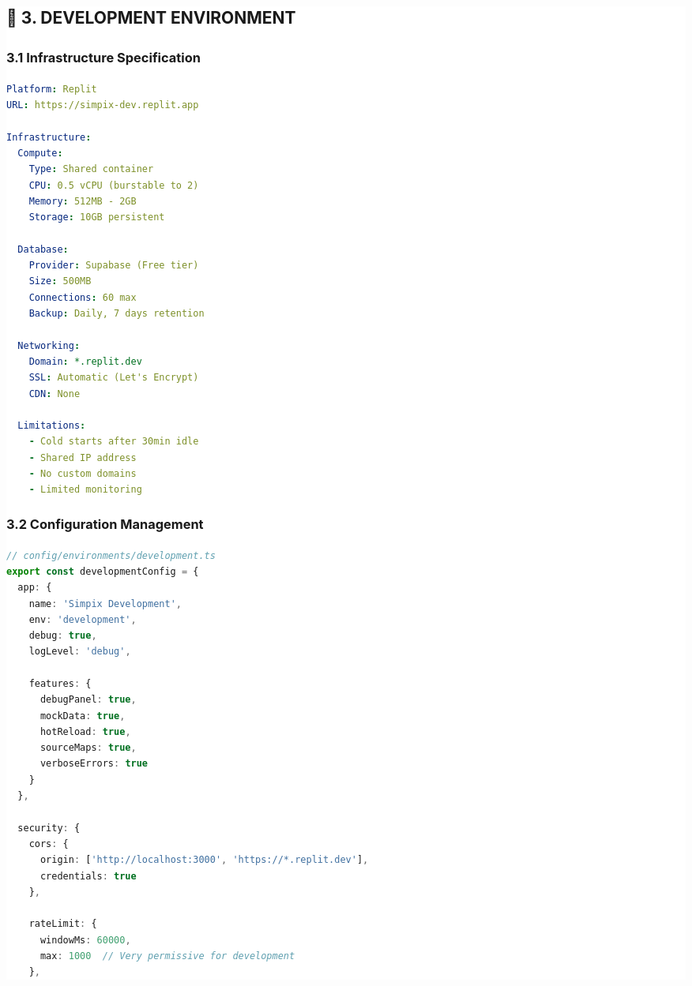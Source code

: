 
## 🔧 **3. DEVELOPMENT ENVIRONMENT**

### 3.1 **Infrastructure Specification**

```yaml
Platform: Replit
URL: https://simpix-dev.replit.app

Infrastructure:
  Compute:
    Type: Shared container
    CPU: 0.5 vCPU (burstable to 2)
    Memory: 512MB - 2GB
    Storage: 10GB persistent
    
  Database:
    Provider: Supabase (Free tier)
    Size: 500MB
    Connections: 60 max
    Backup: Daily, 7 days retention
    
  Networking:
    Domain: *.replit.dev
    SSL: Automatic (Let's Encrypt)
    CDN: None
    
  Limitations:
    - Cold starts after 30min idle
    - Shared IP address
    - No custom domains
    - Limited monitoring
```

### 3.2 **Configuration Management**

```typescript
// config/environments/development.ts
export const developmentConfig = {
  app: {
    name: 'Simpix Development',
    env: 'development',
    debug: true,
    logLevel: 'debug',
    
    features: {
      debugPanel: true,
      mockData: true,
      hotReload: true,
      sourceMaps: true,
      verboseErrors: true
    }
  },
  
  security: {
    cors: {
      origin: ['http://localhost:3000', 'https://*.replit.dev'],
      credentials: true
    },
    
    rateLimit: {
      windowMs: 60000,
      max: 1000  // Very permissive for development
    },
```
